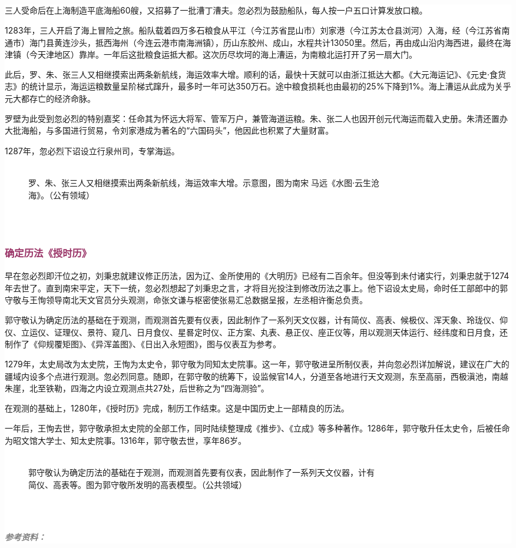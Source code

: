   三人受命后在上海制造平底海船60艘，又招募了一批漕丁漕夫。忽必烈为鼓励船队，每人按一户五口计算发放口粮。
 </p>
 <p>
  1283年，三人开启了海上冒险之旅。船队载着四万多石粮食从平江（今江苏省昆山市）刘家港（今江苏太仓县浏河）入海，经（今江苏省南通市）海门县黄连沙头，抵西海州（今连云港市南海洲镇），历山东胶州、成山，水程共计13050里。然后，再由成山沿内海西进，最终在海津镇（今天津地区）靠岸。一年后这批粮食运抵大都。这次历尽坎坷的海上漕运，为南粮北运打开了另一扇大门。
 </p>
 <p>
  此后，罗、朱、张三人又相继摸索出两条新航线，海运效率大增。顺利的话，最快十天就可以由浙江抵达大都。《大元海运记》、《元史‧食货志》的统计显示，海运运粮数量呈阶梯式蹿升，最多时一年可达350万石。途中粮食损耗也由最初的25%下降到1%。海上漕运从此成为关乎元大都存亡的经济命脉。
 </p>
 <p>
  罗壁为此受到忽必烈的特别嘉奖：任命其为怀远大将军、管军万户，兼管海道运粮。朱、张二人也因开创元代海运而载入史册。朱清还置办大批海船，与多国进行贸易，令刘家港成为著名的“六国码头”，他因此也积累了大量财富。
 </p>
 <p>
  1287年，忽必烈下诏设立行泉州司，专掌海运。
 </p>
 <figure class="wp-caption alignnone" id="attachment_103157173" style="width: 600px">
  <img alt="" class="size-medium wp-image-103157173" src="https://i.ntdtv.com/assets/uploads/2021/07/Ma_Yuan_-_Water_Album_-_Clouds_Rising_from_the_Green_Sea-600x398.jpg"/>
  <br/><figcaption class="wp-caption-text">
   罗、朱、张三人又相继摸索出两条新航线，海运效率大增。示意图，图为南宋 马远《水图‧云生沧海》。（公有领域）
  </figcaption><br/>
 </figure><br/>
 <h3>
  <span style="color: #993366;">
   <strong>
    确定历法《授时历》
   </strong>
  </span>
 </h3>
 <p>
  早在忽必烈即汗位之初，刘秉忠就建议修正历法，因为辽、金所使用的《大明历》已经有二百余年。但没等到未付诸实行，刘秉忠就于1274年去世了。直到南宋平定，天下一统，忽必烈想起了刘秉忠之言，才将目光投注到修改历法之事上。他下诏设太史局，命时任工部郎中的郭守敬与王恂领导南北天文官员分头观测，命张文谦与枢密使张易汇总数据呈报，左丞相许衡总负责。
 </p>
 <p>
  郭守敬认为确定历法的基础在于观测，而观测首先要有仪表，因此制作了一系列天文仪器，计有简仪、高表、候极仪、浑天象、玲珑仪、仰仪、立运仪、证理仪、景符、窥几、日月食仪、星晷定时仪、正方案、丸表、悬正仪、座正仪等，用以观测天体运行、经纬度和日月食，还制作了《仰规覆矩图》、《异浑盖图》、《日出入永短图》，图与仪表互为参考。
 </p>
 <p>
  1279年，太史局改为太史院，王恂为太史令，郭守敬为同知太史院事。这一年，郭守敬进呈所制仪表，并向忽必烈详加解说，建议在广大的疆域内设多个点进行观测。忽必烈同意。随即，在郭守敬的统筹下，设监候官14人，分道至各地进行天文观测，东至高丽，西极滇池，南越朱崖，北至铁勒，四海之内设立观测点共27处，后世称之为“四海测验”。
 </p>
 <p>
  在观测的基础上，1280年，《授时历》完成，制历工作结束。这是中国历史上一部精良的历法。
 </p>
 <p>
  一年后，王恂去世，郭守敬承担太史院的全部工作，同时陆续整理成《推步》、《立成》等多种著作。1286年，郭守敬升任太史令，后被任命为昭文馆大学士、知太史院事。1316年，郭守敬去世，享年86岁。
 </p>
 <figure class="wp-caption alignnone" id="attachment_103157171" style="width: 600px">
  <img alt="" class="size-medium wp-image-103157171" src="https://i.ntdtv.com/assets/uploads/2021/07/d23952f4332206d6879215eaa487e5ae-600x450.jpg"/>
  <br/><figcaption class="wp-caption-text">
   郭守敬认为确定历法的基础在于观测，而观测首先要有仪表，因此制作了一系列天文仪器，计有简仪、高表等。图为郭守敬所发明的高表模型。（公共领域）
  </figcaption><br/>
 </figure><br/>
 <p>
  <strong>
   <span style="color: #808080;">
    <em>
     参考资料：
    </em>
   </span>
  </strong>